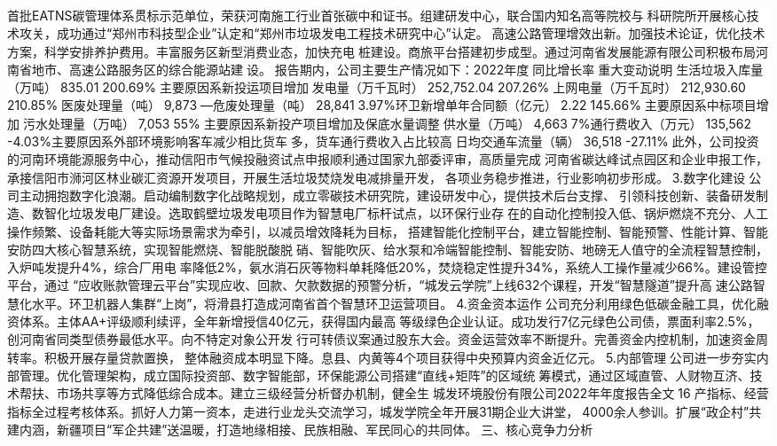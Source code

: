 首批EATNS碳管理体系贯标示范单位，荣获河南施工行业首张碳中和证书。组建研发中心，联合国内知名高等院校与
科研院所开展核心技术攻关，成功通过“郑州市科技型企业”认定和“郑州市垃圾发电工程技术研究中心”认定。
高速公路管理增效出新。加强技术论证，优化技术方案，科学安排养护费用。丰富服务区新型消费业态，加快充电
桩建设。商旅平台搭建初步成型。通过河南省发展能源有限公司积极布局河南省地市、高速公路服务区的综合能源站建
设。
报告期内，公司主要生产情况如下：2022年度
同比增长率
重大变动说明
生活垃圾入库量（万吨）
835.01
200.69%
主要原因系新投运项目增加
发电量（万千瓦时）
252,752.04
207.26%
上网电量（万千瓦时）
212,930.60
210.85%
医废处理量（吨）
9,873
—危废处理量（吨）
28,841
3.97%环卫新增单年合同额（亿元）
2.22
145.66%
主要原因系中标项目增加
污水处理量（万吨）
7,053
55%
主要原因系新投产项目增加及保底水量调整
供水量（万吨）
4,663
7%通行费收入（万元）
135,562
-4.03%主要原因系外部环境影响客车减少相比货车
多，货车通行费收入占比较高
日均交通车流量（辆）
36,518
-27.11%
此外，公司投资的河南环境能源服务中心，推动信阳市气候投融资试点申报顺利通过国家九部委评审，高质量完成
河南省碳达峰试点园区和企业申报工作，承接信阳市浉河区林业碳汇资源开发项目，开展生活垃圾焚烧发电减排量开发，
各项业务稳步推进，行业影响初步形成。
3.数字化建设
公司主动拥抱数字化浪潮。启动编制数字化战略规划，成立零碳技术研究院，建设研发中心，提供技术后台支撑、
引领科技创新、装备研发制造、数智化垃圾发电厂建设。选取鹤壁垃圾发电项目作为智慧电厂标杆试点，以环保行业存
在的自动化控制投入低、锅炉燃烧不充分、人工操作频繁、设备耗能大等实际场景需求为牵引，以减员增效降耗为目标，
搭建智能化控制平台，建立智能控制、智能预警、性能计算、智能安防四大核心智慧系统，实现智能燃烧、智能脱酸脱
硝、智能吹灰、给水泵和冷端智能控制、智能安防、地磅无人值守的全流程智慧控制，入炉吨发提升4%，综合厂用电
率降低2%，氨水消石灰等物料单耗降低20%，焚烧稳定性提升34%，系统人工操作量减少66%。建设管控平台，通过
“应收账款管理云平台”实现应收、回款、欠款数据的预警分析，“城发云学院”上线632个课程，开发“智慧隧道”提升高
速公路智慧化水平。环卫机器人集群“上岗”，将滑县打造成河南省首个智慧环卫运营项目。
4.资金资本运作
公司充分利用绿色低碳金融工具，优化融资体系。主体AA+评级顺利续评，全年新增授信40亿元，获得国内最高
等级绿色企业认证。成功发行7亿元绿色公司债，票面利率2.5%，创河南省同类型债券最低水平。向不特定对象公开发
行可转债议案通过股东大会。资金运营效率不断提升。完善资金内控机制，加速资金周转率。积极开展存量贷款置换，
整体融资成本明显下降。息县、内黄等4个项目获得中央预算内资金近亿元。
5.内部管理
公司进一步夯实内部管理。优化管理架构，成立国际投资部、数字智能部，环保能源公司搭建“直线+矩阵”的区域统
筹模式，通过区域直管、人财物互济、技术帮扶、市场共享等方式降低综合成本。建立三级经营分析督办机制，健全生
城发环境股份有限公司2022年年度报告全文
16
产指标、经营指标全过程考核体系。抓好人力第一资本，走进行业龙头交流学习，城发学院全年开展31期企业大讲堂，
4000余人参训。扩展“政企村”共建内涵，新疆项目“军企共建”送温暖，打造地缘相接、民族相融、军民同心的共同体。
三、核心竞争力分析